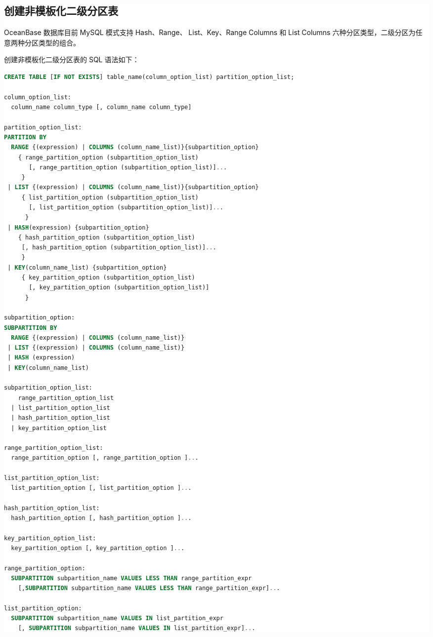 ## 创建非模板化二级分区表

OceanBase 数据库目前 MySQL 模式支持 Hash、Range、 List、Key、Range Columns 和 List Columns 六种分区类型，二级分区为任意两种分区类型的组合。

创建非模板化二级分区表的 SQL 语法如下：

```sql
CREATE TABLE [IF NOT EXISTS] table_name(column_option_list) partition_option_list;

column_option_list:
  column_name column_type [, column_name column_type]

partition_option_list:
PARTITION BY 
  RANGE {(expression) | COLUMNS (column_name_list)}{subpartition_option}
    { range_partition_option (subpartition_option_list)
       [, range_partition_option (subpartition_option_list)]...
     }
 | LIST {(expression) | COLUMNS (column_name_list)}{subpartition_option}
     { list_partition_option (subpartition_option_list)
       [, list_partition_option (subpartition_option_list)]...
      }
 | HASH(expression) {subpartition_option}
    { hash_partition_option (subpartition_option_list)
     [, hash_partition_option (subpartition_option_list)]...
     }
 | KEY(column_name_list) {subpartition_option}
     { key_partition_option (subpartition_option_list)
       [, key_partition_option (subpartition_option_list)]
      }

subpartition_option:
SUBPARTITION BY 
  RANGE {(expression) | COLUMNS (column_name_list)}
 | LIST {(expression) | COLUMNS (column_name_list)}
 | HASH (expression)
 | KEY(column_name_list)

subpartition_option_list:
    range_partition_option_list
  | list_partition_option_list
  | hash_partition_option_list
  | key_partition_option_list

range_partition_option_list:
  range_partition_option [, range_partition_option ]...

list_partition_option_list:
  list_partition_option [, list_partition_option ]...

hash_partition_option_list:
  hash_partition_option [, hash_partition_option ]...

key_partition_option_list:
  key_partition_option [, key_partition_option ]...

range_partition_option:
  SUBPARTITION subpartition_name VALUES LESS THAN range_partition_expr
    [,SUBPARTITION subpartition_name VALUES LESS THAN range_partition_expr]...

list_partition_option:
  SUBPARTITION subpartition_name VALUES IN list_partition_expr
    [, SUBPARTITION subpartition_name VALUES IN list_partition_expr]...
```